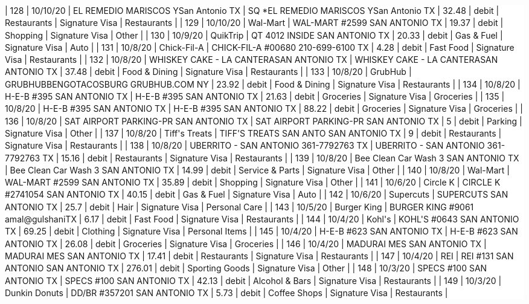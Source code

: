 | 128 | 10/10/20 | EL REMEDIO MARISCOS YSan Antonio TX                                        | SQ *EL REMEDIO MARISCOS YSan Antonio TX                         |    32.48 | debit              | Restaurants           | Signature Visa                 | Restaurants    |
| 129 | 10/10/20 | Wal-Mart                                                                   | WAL-MART #2599 SAN ANTONIO TX                                   |    19.37 | debit              | Shopping              | Signature Visa                 | Other          |
| 130 | 10/9/20  | QuikTrip                                                                   | QT 4012 INSIDE SAN ANTONIO TX                                   |    20.33 | debit              | Gas & Fuel            | Signature Visa                 | Auto           |
| 131 | 10/8/20  | Chick-Fil-A                                                                | CHICK-FIL-A #00680 210-699-6100 TX                              |     4.28 | debit              | Fast Food             | Signature Visa                 | Restaurants    |
| 132 | 10/8/20  | WHISKEY CAKE - LA CANTERASAN ANTONIO TX                                    | WHISKEY CAKE - LA CANTERASAN ANTONIO TX                         |    37.48 | debit              | Food & Dining         | Signature Visa                 | Restaurants    |
| 133 | 10/8/20  | GrubHub                                                                    | GRUBHUBBENGOTACOSBURG GRUBHUB.COM NY                            |    23.92 | debit              | Food & Dining         | Signature Visa                 | Restaurants    |
| 134 | 10/8/20  | H-E-B #395 SAN ANTONIO TX                                                  | H-E-B #395 SAN ANTONIO TX                                       |    21.63 | debit              | Groceries             | Signature Visa                 | Groceries      |
| 135 | 10/8/20  | H-E-B #395 SAN ANTONIO TX                                                  | H-E-B #395 SAN ANTONIO TX                                       |    88.22 | debit              | Groceries             | Signature Visa                 | Groceries      |
| 136 | 10/8/20  | SAT AIRPORT PARKING-PR SAN ANTONIO TX                                      | SAT AIRPORT PARKING-PR SAN ANTONIO TX                           |     5    | debit              | Parking               | Signature Visa                 | Other          |
| 137 | 10/8/20  | Tiff's Treats                                                              | TIFF'S TREATS SAN ANTO SAN ANTONIO TX                           |     9    | debit              | Restaurants           | Signature Visa                 | Restaurants    |
| 138 | 10/8/20  | UBERRITO - SAN ANTONIO 361-7792763 TX                                      | UBERRITO - SAN ANTONIO 361-7792763 TX                           |    15.16 | debit              | Restaurants           | Signature Visa                 | Restaurants    |
| 139 | 10/8/20  | Bee Clean Car Wash 3 SAN ANTONIO TX                                        | Bee Clean Car Wash 3 SAN ANTONIO TX                             |    14.99 | debit              | Service & Parts       | Signature Visa                 | Other          |
| 140 | 10/8/20  | Wal-Mart                                                                   | WAL-MART #2599 SAN ANTONIO TX                                   |    35.89 | debit              | Shopping              | Signature Visa                 | Other          |
| 141 | 10/6/20  | Circle K                                                                   | CIRCLE K #2741054 SAN ANTONIO TX                                |    40.15 | debit              | Gas & Fuel            | Signature Visa                 | Auto           |
| 142 | 10/6/20  | Supercuts                                                                  | SUPERCUTS SAN ANTONIO TX                                        |    25.7  | debit              | Hair                  | Signature Visa                 | Personal Care  |
| 143 | 10/5/20  | Burger King                                                                | BURGER KING #9061 amal@gulshaniTX                               |     6.17 | debit              | Fast Food             | Signature Visa                 | Restaurants    |
| 144 | 10/4/20  | Kohl's                                                                     | KOHL'S #0643 SAN ANTONIO TX                                     |    69.25 | debit              | Clothing              | Signature Visa                 | Personal Items |
| 145 | 10/4/20  | H-E-B #623 SAN ANTONIO TX                                                  | H-E-B #623 SAN ANTONIO TX                                       |    26.08 | debit              | Groceries             | Signature Visa                 | Groceries      |
| 146 | 10/4/20  | MADURAI MES SAN ANTONIO TX                                                 | MADURAI MES SAN ANTONIO TX                                      |    17.41 | debit              | Restaurants           | Signature Visa                 | Restaurants    |
| 147 | 10/4/20  | REI                                                                        | REI #131 SAN ANTONIO SAN ANTONIO TX                             |   276.01 | debit              | Sporting Goods        | Signature Visa                 | Other          |
| 148 | 10/3/20  | SPECS #100 SAN ANTONIO TX                                                  | SPECS #100 SAN ANTONIO TX                                       |    42.13 | debit              | Alcohol & Bars        | Signature Visa                 | Restaurants    |
| 149 | 10/3/20  | Dunkin Donuts                                                              | DD/BR #357201 SAN ANTONIO TX                                    |     5.73 | debit              | Coffee Shops          | Signature Visa                 | Restaurants    |